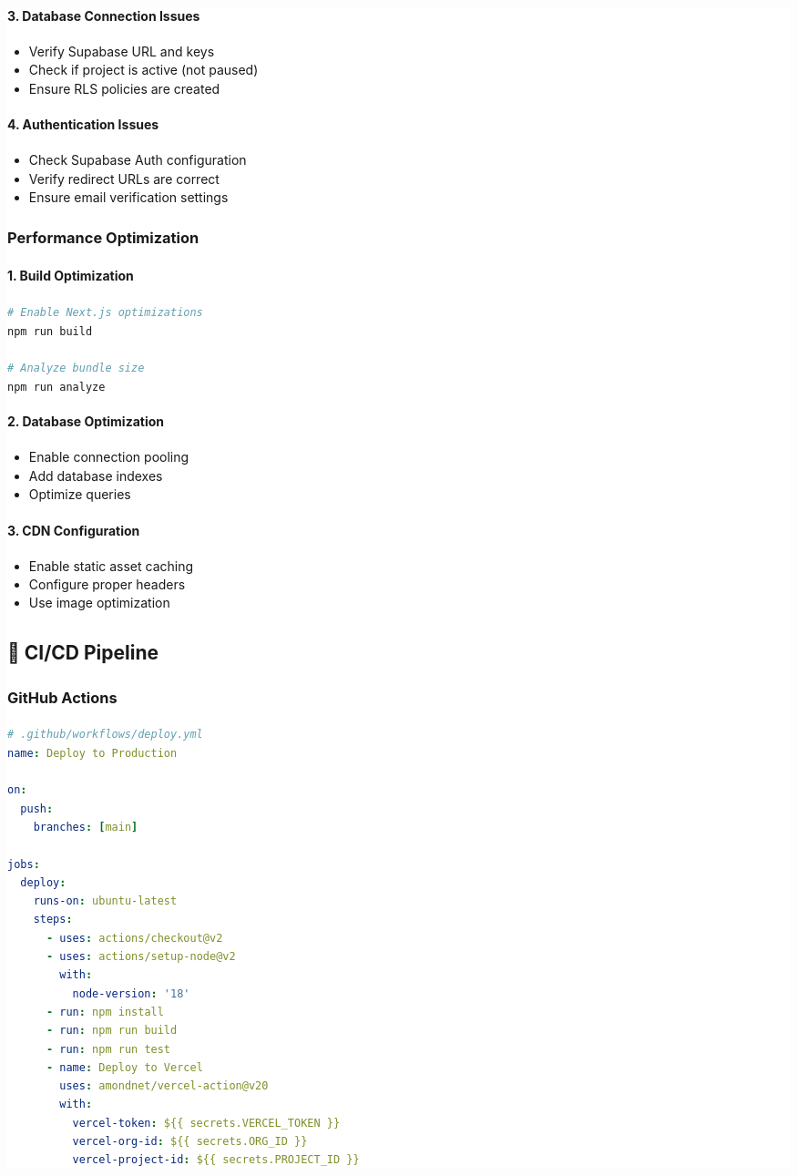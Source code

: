 #### 3. Database Connection Issues
- Verify Supabase URL and keys
- Check if project is active (not paused)
- Ensure RLS policies are created

#### 4. Authentication Issues
- Check Supabase Auth configuration
- Verify redirect URLs are correct
- Ensure email verification settings

### Performance Optimization

#### 1. Build Optimization
```bash
# Enable Next.js optimizations
npm run build

# Analyze bundle size
npm run analyze
```

#### 2. Database Optimization
- Enable connection pooling
- Add database indexes
- Optimize queries

#### 3. CDN Configuration
- Enable static asset caching
- Configure proper headers
- Use image optimization

## 🔄 CI/CD Pipeline

### GitHub Actions
```yaml
# .github/workflows/deploy.yml
name: Deploy to Production

on:
  push:
    branches: [main]

jobs:
  deploy:
    runs-on: ubuntu-latest
    steps:
      - uses: actions/checkout@v2
      - uses: actions/setup-node@v2
        with:
          node-version: '18'
      - run: npm install
      - run: npm run build
      - run: npm run test
      - name: Deploy to Vercel
        uses: amondnet/vercel-action@v20
        with:
          vercel-token: ${{ secrets.VERCEL_TOKEN }}
          vercel-org-id: ${{ secrets.ORG_ID }}
          vercel-project-id: ${{ secrets.PROJECT_ID }}
```
